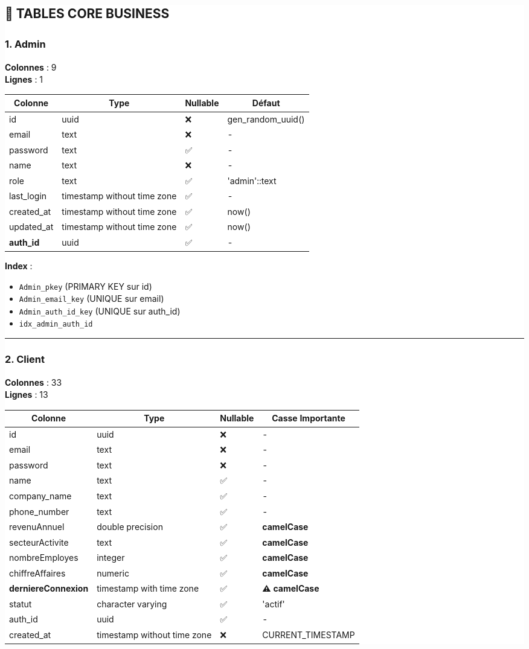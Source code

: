
## 🔑 **TABLES CORE BUSINESS**

### **1. Admin**
**Colonnes** : 9  
**Lignes** : 1

| Colonne | Type | Nullable | Défaut |
|---------|------|----------|--------|
| id | uuid | ❌ | gen_random_uuid() |
| email | text | ❌ | - |
| password | text | ✅ | - |
| name | text | ❌ | - |
| role | text | ✅ | 'admin'::text |
| last_login | timestamp without time zone | ✅ | - |
| created_at | timestamp without time zone | ✅ | now() |
| updated_at | timestamp without time zone | ✅ | now() |
| **auth_id** | uuid | ✅ | - |

**Index** :
- `Admin_pkey` (PRIMARY KEY sur id)
- `Admin_email_key` (UNIQUE sur email)
- `Admin_auth_id_key` (UNIQUE sur auth_id)
- `idx_admin_auth_id`

---

### **2. Client**
**Colonnes** : 33  
**Lignes** : 13

| Colonne | Type | Nullable | Casse Importante |
|---------|------|----------|------------------|
| id | uuid | ❌ | - |
| email | text | ❌ | - |
| password | text | ❌ | - |
| name | text | ✅ | - |
| company_name | text | ✅ | - |
| phone_number | text | ✅ | - |
| revenuAnnuel | double precision | ✅ | **camelCase** |
| secteurActivite | text | ✅ | **camelCase** |
| nombreEmployes | integer | ✅ | **camelCase** |
| chiffreAffaires | numeric | ✅ | **camelCase** |
| **derniereConnexion** | timestamp with time zone | ✅ | **⚠️ camelCase** |
| statut | character varying | ✅ | 'actif' |
| auth_id | uuid | ✅ | - |
| created_at | timestamp without time zone | ❌ | CURRENT_TIMESTAMP |
